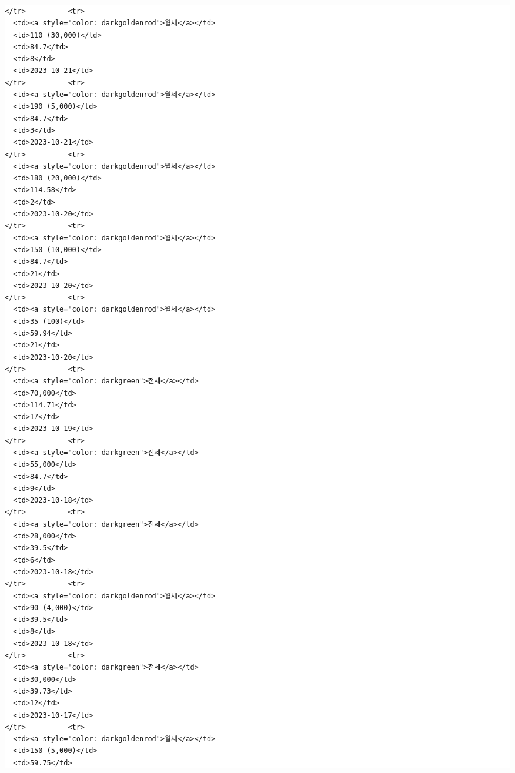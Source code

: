     </tr>          <tr>
      <td><a style="color: darkgoldenrod">월세</a></td>
      <td>110 (30,000)</td>
      <td>84.7</td>
      <td>8</td>
      <td>2023-10-21</td>
    </tr>          <tr>
      <td><a style="color: darkgoldenrod">월세</a></td>
      <td>190 (5,000)</td>
      <td>84.7</td>
      <td>3</td>
      <td>2023-10-21</td>
    </tr>          <tr>
      <td><a style="color: darkgoldenrod">월세</a></td>
      <td>180 (20,000)</td>
      <td>114.58</td>
      <td>2</td>
      <td>2023-10-20</td>
    </tr>          <tr>
      <td><a style="color: darkgoldenrod">월세</a></td>
      <td>150 (10,000)</td>
      <td>84.7</td>
      <td>21</td>
      <td>2023-10-20</td>
    </tr>          <tr>
      <td><a style="color: darkgoldenrod">월세</a></td>
      <td>35 (100)</td>
      <td>59.94</td>
      <td>21</td>
      <td>2023-10-20</td>
    </tr>          <tr>
      <td><a style="color: darkgreen">전세</a></td>
      <td>70,000</td>
      <td>114.71</td>
      <td>17</td>
      <td>2023-10-19</td>
    </tr>          <tr>
      <td><a style="color: darkgreen">전세</a></td>
      <td>55,000</td>
      <td>84.7</td>
      <td>9</td>
      <td>2023-10-18</td>
    </tr>          <tr>
      <td><a style="color: darkgreen">전세</a></td>
      <td>28,000</td>
      <td>39.5</td>
      <td>6</td>
      <td>2023-10-18</td>
    </tr>          <tr>
      <td><a style="color: darkgoldenrod">월세</a></td>
      <td>90 (4,000)</td>
      <td>39.5</td>
      <td>8</td>
      <td>2023-10-18</td>
    </tr>          <tr>
      <td><a style="color: darkgreen">전세</a></td>
      <td>30,000</td>
      <td>39.73</td>
      <td>12</td>
      <td>2023-10-17</td>
    </tr>          <tr>
      <td><a style="color: darkgoldenrod">월세</a></td>
      <td>150 (5,000)</td>
      <td>59.75</td>